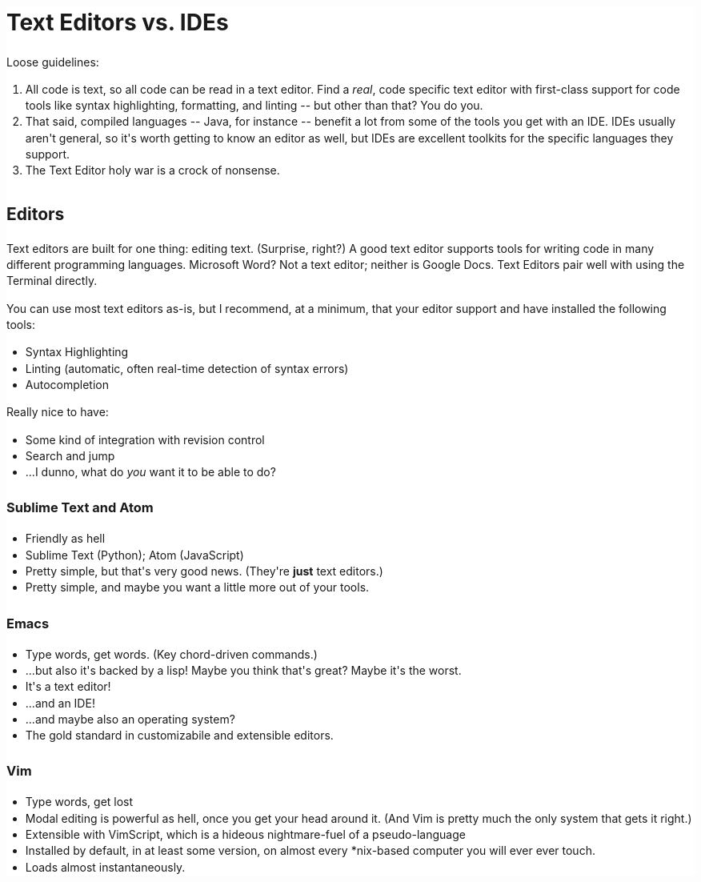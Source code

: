 # Text Editors vs. IDEs

Loose guidelines:

1.  All code is text, so all code can be read in a text editor. Find a *real*, code
    specific text editor with first-class support for code tools like syntax
    highlighting, formatting, and linting -- but other than that? You do you.
2.  That said, compiled languages -- Java, for instance -- benefit a lot from
    some of the tools you get with an IDE. IDEs usually aren't general, so it's
    worth getting to know an editor as well, but IDEs are excellent toolkits for
    the specific languages they support.
3.  The Text Editor holy war is a crock of nonsense.

## Editors

Text editors are built for one thing: editing text. (Surprise, right?) A good
text editor supports tools for writing code in many different programming
languages. Microsoft Word? Not a text editor; neither is Google Docs. Text
Editors pair well with using the Terminal directly.

You can use most text editors as-is, but I recommend, at a minimum, that your
editor support and have installed the following tools:

-   Syntax Highlighting
-   Linting (automatic, often real-time detection of syntax errors)
-   Autocompletion

Really nice to have:

-   Some kind of integration with revision control
-   Search and jump
-   ...I dunno, what do *you* want it to be able to do?

### Sublime Text and Atom

-   Friendly as hell
-   Sublime Text (Python); Atom (JavaScript)
-   Pretty simple, but that's very good news. (They're **just** text editors.)
-   Pretty simple, and maybe you want a little more out of your tools.

### Emacs

-   Type words, get words. (Key chord-driven commands.)
-   ...but also it's backed by a lisp! Maybe you think that's great? Maybe it's
    the worst.
-   It's a text editor!
-   ...and an IDE!
-   ...and maybe also an operating system?
-   The gold standard in customizabile and extensible editors.

### Vim

-   Type words, get lost
-   Modal editing is powerful as hell, once you get your head around it. (And Vim
    is pretty much the only system that gets it right.)
-   Extensible with VimScript, which is a hideous nightmare-fuel of a pseudo-language
-   Installed by default, in at least some version, on almost every *nix-based
    computer you will ever ever touch.
-   Loads almost instantaneously.
